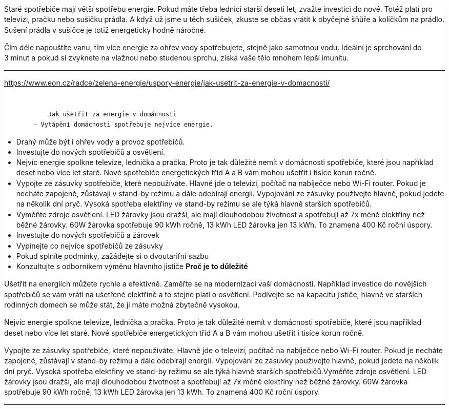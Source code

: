 Staré spotřebiče mají větší spotřebu energie. Pokud máte třeba lednici starší deseti let, zvažte investici do nové. Totéž platí pro televizi, pračku nebo sušičku prádla. A když už jsme u těch sušiček, zkuste se občas vrátit k obyčejné šňůře a kolíčkům na prádlo. Sušení prádla v sušičce je totiž energeticky hodně náročné. 


Čím déle napouštíte vanu, tím více energie za ohřev vody spotřebujete, stejně jako samotnou vodu. Ideální je sprchování do 3 minut a pokud si zvyknete na vlažnou nebo studenou sprchu, získá vaše tělo mnohem lepší imunitu.

---
https://www.eon.cz/radce/zelena-energie/uspory-energie/jak-usetrit-za-energie-v-domacnosti/
#
                Jak ušetřit za energie v domácnosti
            - Vytápění domácnosti spotřebuje nejvíce energie.
- Drahý může být i ohřev vody a provoz spotřebičů.
- Investujte do nových spotřebičů a osvětlení.
- Nejvíc energie spolkne televize, lednička a pračka. Proto je tak důležité nemít v domácnosti spotřebiče, které jsou například deset nebo více let staré. Nové spotřebiče energetických tříd A a B vám mohou ušetřit i tisíce korun ročně.  
- Vypojte ze zásuvky spotřebiče, které nepoužíváte. Hlavně jde o televizi, počítač na nabíječce nebo Wi-Fi router. Pokud je necháte zapojené, zůstávají v stand-by režimu a dále odebírají energii. Vypojování ze zásuvky používejte hlavně, pokud jedete na několik dní pryč. Vysoká spotřeba elektřiny ve stand-by režimu se ale týká hlavně starších spotřebičů.
- Vyměňte zdroje osvětlení. LED žárovky jsou dražší, ale mají dlouhodobou životnost a spotřebují až 7x méně elektřiny než běžné žárovky. 60W žárovka spotřebuje 90 kWh ročně, 13 kWh LED žárovka jen 13 kWh. To znamená 400 Kč roční úspory.
- Investujte do nových spotřebičů a žárovek
- Vypínejte co nejvíce spotřebičů ze zásuvky
- Pokud splníte podmínky, zažádejte si o dvoutarifní sazbu
- Konzultujte s odborníkem výměnu hlavního jističe
**Proč je to důležité**
            





Ušetřit na energiích můžete rychle a efektivně. Zaměřte se na modernizaci vaší domácnosti. Například investice do novějších spotřebičů se vám vrátí na ušetřené elektřině a to stejné platí o osvětlení. Podívejte se na kapacitu jističe, hlavně ve starších rodinných domech se může stát, že ji máte možná zbytečně vysokou.

    


        
Nejvíc energie spolkne televize, lednička a pračka. Proto je tak důležité nemít v domácnosti spotřebiče, které jsou například deset nebo více let staré. Nové spotřebiče energetických tříd A a B vám mohou ušetřit i tisíce korun ročně.  

Vypojte ze zásuvky spotřebiče, které nepoužíváte. Hlavně jde o televizi, počítač na nabíječce nebo Wi-Fi router. Pokud je necháte zapojené, zůstávají v stand-by režimu a dále odebírají energii. Vypojování ze zásuvky používejte hlavně, pokud jedete na několik dní pryč. Vysoká spotřeba elektřiny ve stand-by režimu se ale týká hlavně starších spotřebičů.Vyměňte zdroje osvětlení. LED žárovky jsou dražší, ale mají dlouhodobou životnost a spotřebují až 7x méně elektřiny než běžné žárovky. 60W žárovka spotřebuje 90 kWh ročně, 13 kWh LED žárovka jen 13 kWh. To znamená 400 Kč roční úspory. 

---